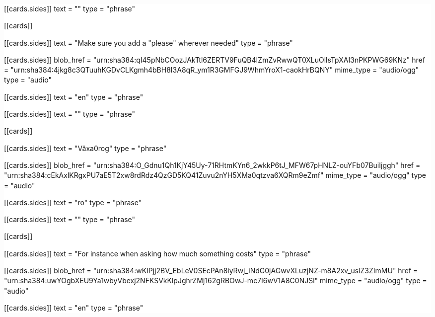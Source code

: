 [[cards.sides]]
text = ""
type = "phrase"

[[cards]]

[[cards.sides]]
text = "Make sure you add a \"please\" wherever needed"
type = "phrase"

[[cards.sides]]
blob_href = "urn:sha384:qI45pNbCOozJAkTtl6ZERTV9FuQB4IZmZvRwwQT0XLuOllsTpXAI3nPKPWG69KNz"
href = "urn:sha384:4jkg8c3QTuuhKGDvCLKgmh4bBH8I3A8qR_ym1R3GMFGJ9WhmYroX1-caokHrBQNY"
mime_type = "audio/ogg"
type = "audio"

[[cards.sides]]
text = "en"
type = "phrase"

[[cards.sides]]
text = ""
type = "phrase"

[[cards]]

[[cards.sides]]
text = "Văxa0rog"
type = "phrase"

[[cards.sides]]
blob_href = "urn:sha384:O_Gdnu1Qh1KjY45Uy-71RHtmKYn6_2wkkP6tJ_MFW67pHNLZ-ouYFb07BuiIjggh"
href = "urn:sha384:cEkAxlKRgxPU7aE5T2xw8rdRdz4QzGD5KQ41Zuvu2nYH5XMa0qtzva6XQRm9eZmf"
mime_type = "audio/ogg"
type = "audio"

[[cards.sides]]
text = "ro"
type = "phrase"

[[cards.sides]]
text = ""
type = "phrase"

[[cards]]

[[cards.sides]]
text = "For instance when asking how much something costs"
type = "phrase"

[[cards.sides]]
blob_href = "urn:sha384:wKIPjj2BV_EbLeV0SEcPAn8iyRwj_iNdG0jAGwvXLuzjNZ-m8A2xv_uslZ3ZImMU"
href = "urn:sha384:uwYOgbXEU9Ya1wbyVbexj2NFKSVkKlpJghrZMj162gRBOwJ-mc7I6wV1A8C0NJSl"
mime_type = "audio/ogg"
type = "audio"

[[cards.sides]]
text = "en"
type = "phrase"
